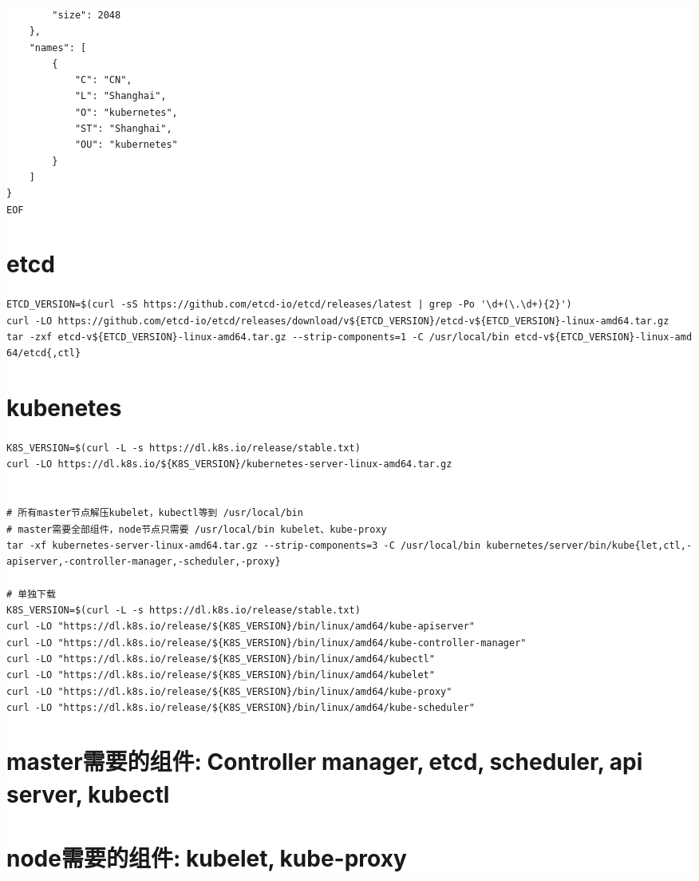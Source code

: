 ```shell
        "size": 2048
    },
    "names": [
        {
            "C": "CN",
            "L": "Shanghai",
            "O": "kubernetes",
            "ST": "Shanghai",
            "OU": "kubernetes"
        }
    ]
}
EOF
```

# etcd
```shell
ETCD_VERSION=$(curl -sS https://github.com/etcd-io/etcd/releases/latest | grep -Po '\d+(\.\d+){2}')
curl -LO https://github.com/etcd-io/etcd/releases/download/v${ETCD_VERSION}/etcd-v${ETCD_VERSION}-linux-amd64.tar.gz
tar -zxf etcd-v${ETCD_VERSION}-linux-amd64.tar.gz --strip-components=1 -C /usr/local/bin etcd-v${ETCD_VERSION}-linux-amd64/etcd{,ctl}
```


# kubenetes
```shell
K8S_VERSION=$(curl -L -s https://dl.k8s.io/release/stable.txt)
curl -LO https://dl.k8s.io/${K8S_VERSION}/kubernetes-server-linux-amd64.tar.gz


# 所有master节点解压kubelet，kubectl等到 /usr/local/bin
# master需要全部组件，node节点只需要 /usr/local/bin kubelet、kube-proxy
tar -xf kubernetes-server-linux-amd64.tar.gz --strip-components=3 -C /usr/local/bin kubernetes/server/bin/kube{let,ctl,-apiserver,-controller-manager,-scheduler,-proxy}

# 单独下载
K8S_VERSION=$(curl -L -s https://dl.k8s.io/release/stable.txt)
curl -LO "https://dl.k8s.io/release/${K8S_VERSION}/bin/linux/amd64/kube-apiserver"
curl -LO "https://dl.k8s.io/release/${K8S_VERSION}/bin/linux/amd64/kube-controller-manager"
curl -LO "https://dl.k8s.io/release/${K8S_VERSION}/bin/linux/amd64/kubectl"
curl -LO "https://dl.k8s.io/release/${K8S_VERSION}/bin/linux/amd64/kubelet"
curl -LO "https://dl.k8s.io/release/${K8S_VERSION}/bin/linux/amd64/kube-proxy"
curl -LO "https://dl.k8s.io/release/${K8S_VERSION}/bin/linux/amd64/kube-scheduler"
```

# master需要的组件: Controller manager, etcd, scheduler, api server, kubectl
# node需要的组件: kubelet, kube-proxy
